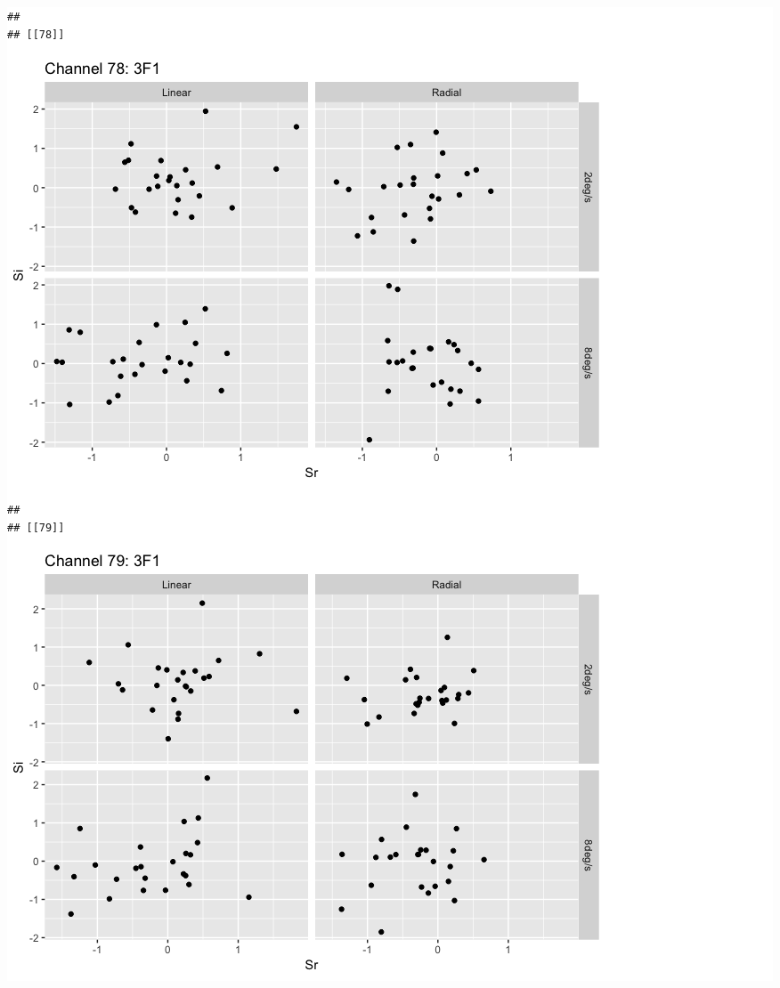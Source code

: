     ## 
    ## [[78]]

![](3F1-plt001_files/figure-markdown_github-ascii_identifiers/plot-all-channels-78.png)

    ## 
    ## [[79]]

![](3F1-plt001_files/figure-markdown_github-ascii_identifiers/plot-all-channels-79.png)
